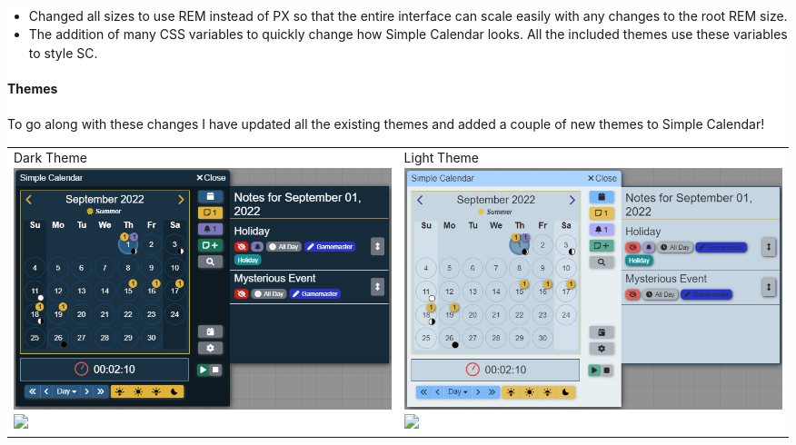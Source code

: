 - Changed all sizes to use REM instead of PX so that the entire interface can scale easily with any changes to the root REM size.
- The addition of many CSS variables to quickly change how Simple Calendar looks. All the included themes use these variables to style SC.

#### Themes

To go along with these changes I have updated all the existing themes and added a couple of new themes to Simple Calendar!

|                                                                                                                                                                                    |                                                                                                                                                                                                              |
|------------------------------------------------------------------------------------------------------------------------------------------------------------------------------------|--------------------------------------------------------------------------------------------------------------------------------------------------------------------------------------------------------------|
| Dark Theme ![](./docs/images/sc-theme-dark.png) ![](media://sc-theme-dark.png)                                                                                                     | Light Theme ![](./docs/images/sc-theme-light.png) ![](media://sc-theme-light.png)                                                                                                                            |
